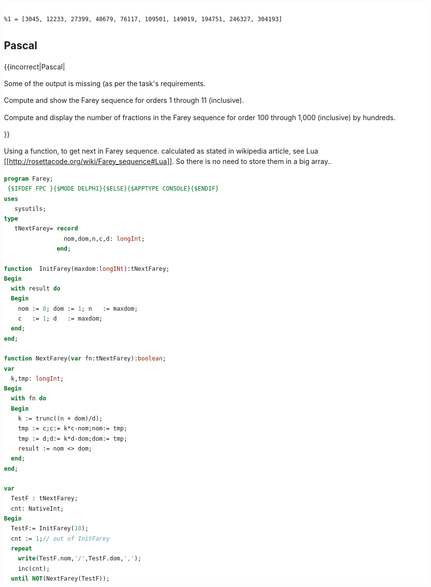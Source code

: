 ```txt

%1 = [3045, 12233, 27399, 48679, 76117, 109501, 149019, 194751, 246327, 304193]
```



## Pascal


{{incorrect|Pascal|

 Some of the output is missing  (as per the task's requirements.


 Compute and show the Farey sequence for orders   1   through   11   (inclusive).

 Compute and display the   number   of fractions in the Farey sequence for
                             order   100   through   1,000   (inclusive)   by hundreds.

 }}


Using a function, to get next in Farey sequence. calculated as stated in wikipedia article, see Lua [[http://rosettacode.org/wiki/Farey_sequence#Lua]].
So there is no need to store them in a big array..

```pascal
program Farey;
 {$IFDEF FPC }{$MODE DELPHI}{$ELSE}{$APPTYPE CONSOLE}{$ENDIF}
uses
   sysutils;
type
   tNextFarey= record
                 nom,dom,n,c,d: longInt;
               end;

function  InitFarey(maxdom:longINt):tNextFarey;
Begin
  with result do
  Begin
    nom := 0; dom := 1; n   := maxdom;
    c   := 1; d   := maxdom;
  end;
end;

function NextFarey(var fn:tNextFarey):boolean;
var
  k,tmp: longInt;
Begin
  with fn do
  Begin
    k := trunc((n + dom)/d);
    tmp := c;c:= k*c-nom;nom:= tmp;
    tmp := d;d:= k*d-dom;dom:= tmp;
    result := nom <> dom;
  end;
end;

var
  TestF : tNextFarey;
  cnt: NativeInt;
Begin
  TestF:= InitFarey(10);
  cnt := 1;// out of InitFarey
  repeat
    write(TestF.nom,'/',TestF.dom,',');
    inc(cnt);
  until NOT(NextFarey(TestF));
```